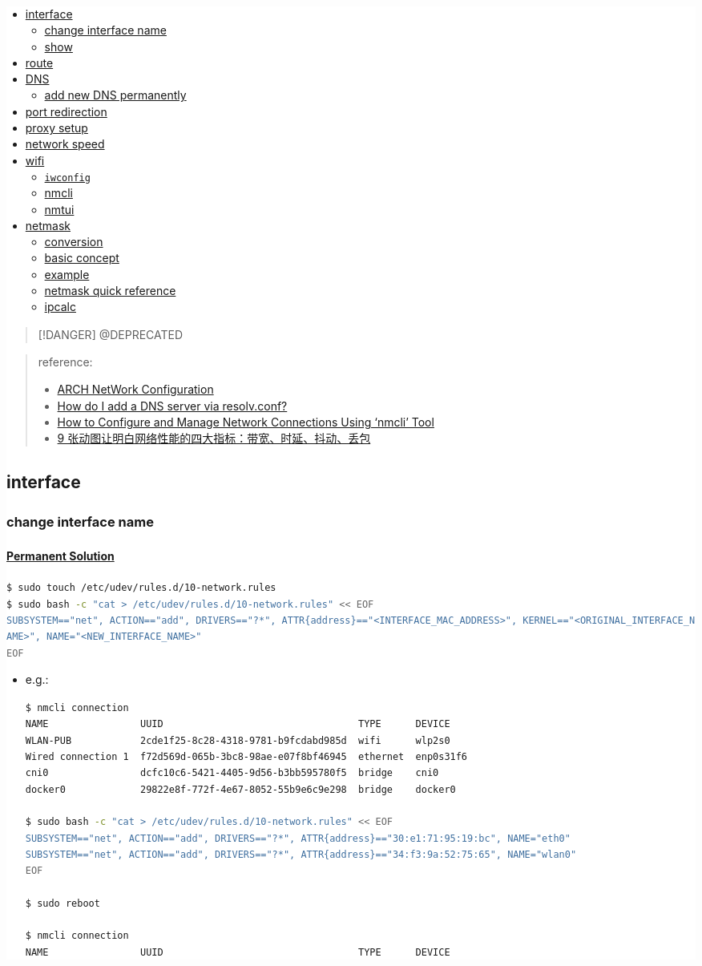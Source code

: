 


- [interface](#interface)
  - [change interface name](#change-interface-name)
  - [show](#show)
- [route](#route)
- [DNS](#dns)
  - [add new DNS permanently](#add-new-dns-permanently)
- [port redirection](#port-redirection)
- [proxy setup](#proxy-setup)
- [network speed](#network-speed)
- [wifi](#wifi)
  - [`iwconfig`](#iwconfig)
  - [nmcli](#nmcli)
  - [nmtui](#nmtui)
- [netmask](#netmask)
  - [conversion](#conversion)
  - [basic concept](#basic-concept)
  - [example](#example)
  - [netmask quick reference](#netmask-quick-reference)
  - [ipcalc](#ipcalc)



> [!DANGER]
> @DEPRECATED

> reference:
> - [ARCH NetWork Configuration](https://wiki.archlinux.org/index.php/Network_configuration#Change_device_name)
> - [How do I add a DNS server via resolv.conf?](https://askubuntu.com/a/51332/92979)
> - [How to Configure and Manage Network Connections Using ‘nmcli’ Tool](https://www.tecmint.com/configure-network-connections-using-nmcli-tool-in-linux/)
> - [9 张动图让明白网络性能的四大指标：带宽、时延、抖动、丢包](https://zhuanlan.zhihu.com/p/404778160)

## interface
### change interface name
#### [Permanent Solution](https://wiki.archlinux.org/index.php/Network_configuration#Change_interface_name)
``` bash
$ sudo touch /etc/udev/rules.d/10-network.rules
$ sudo bash -c "cat > /etc/udev/rules.d/10-network.rules" << EOF
SUBSYSTEM=="net", ACTION=="add", DRIVERS=="?*", ATTR{address}=="<INTERFACE_MAC_ADDRESS>", KERNEL=="<ORIGINAL_INTERFACE_NAME>", NAME="<NEW_INTERFACE_NAME>"
EOF
```

- e.g.:
  ```bash
  $ nmcli connection
  NAME                UUID                                  TYPE      DEVICE
  WLAN-PUB            2cde1f25-8c28-4318-9781-b9fcdabd985d  wifi      wlp2s0
  Wired connection 1  f72d569d-065b-3bc8-98ae-e07f8bf46945  ethernet  enp0s31f6
  cni0                dcfc10c6-5421-4405-9d56-b3bb595780f5  bridge    cni0
  docker0             29822e8f-772f-4e67-8052-55b9e6c9e298  bridge    docker0

  $ sudo bash -c "cat > /etc/udev/rules.d/10-network.rules" << EOF
  SUBSYSTEM=="net", ACTION=="add", DRIVERS=="?*", ATTR{address}=="30:e1:71:95:19:bc", NAME="eth0"
  SUBSYSTEM=="net", ACTION=="add", DRIVERS=="?*", ATTR{address}=="34:f3:9a:52:75:65", NAME="wlan0"
  EOF

  $ sudo reboot

  $ nmcli connection
  NAME                UUID                                  TYPE      DEVICE
  ```